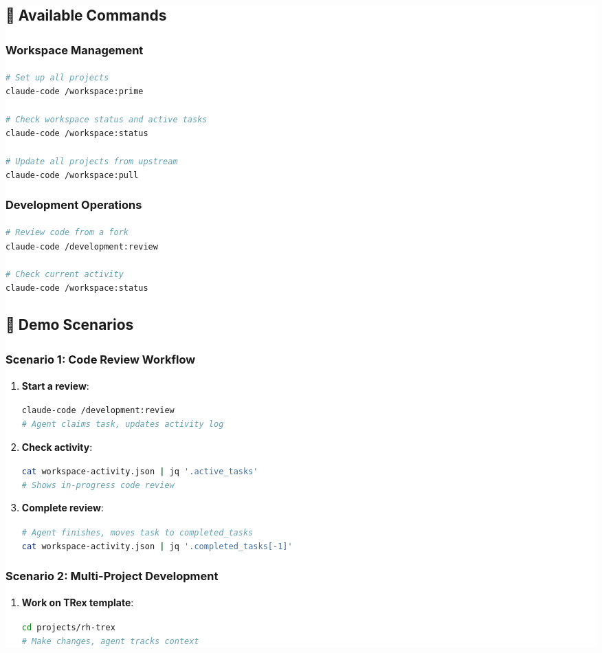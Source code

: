 ## 🔧 Available Commands

### Workspace Management

```bash
# Set up all projects
claude-code /workspace:prime

# Check workspace status and active tasks
claude-code /workspace:status

# Update all projects from upstream
claude-code /workspace:pull
```

### Development Operations

```bash
# Review code from a fork
claude-code /development:review

# Check current activity
claude-code /workspace:status
```

## 🎯 Demo Scenarios

### Scenario 1: Code Review Workflow

1. **Start a review**:
   ```bash
   claude-code /development:review
   # Agent claims task, updates activity log
   ```

2. **Check activity**:
   ```bash
   cat workspace-activity.json | jq '.active_tasks'
   # Shows in-progress code review
   ```

3. **Complete review**:
   ```bash
   # Agent finishes, moves task to completed_tasks
   cat workspace-activity.json | jq '.completed_tasks[-1]'
   ```

### Scenario 2: Multi-Project Development

1. **Work on TRex template**:
   ```bash
   cd projects/rh-trex
   # Make changes, agent tracks context
   ```
